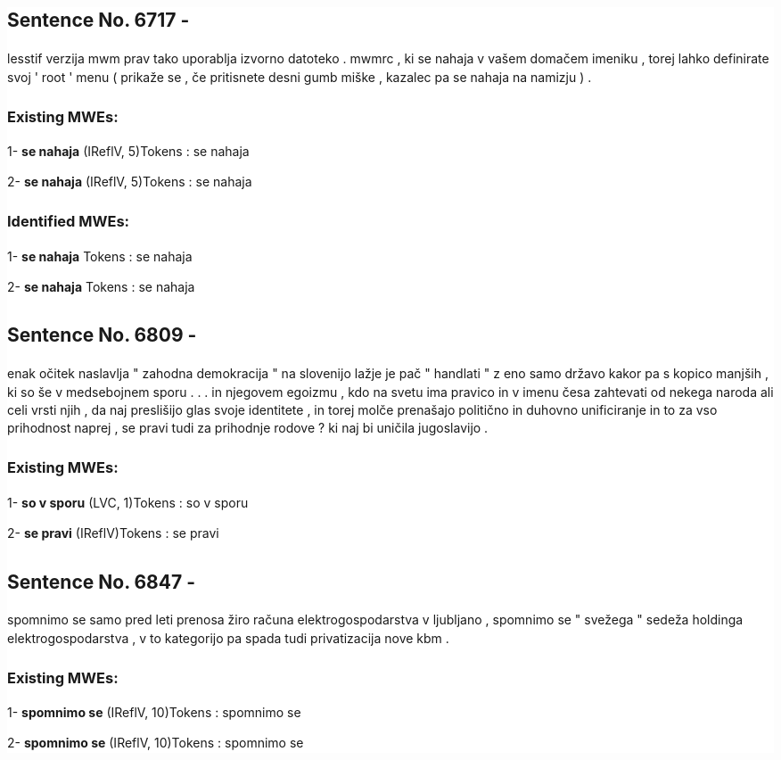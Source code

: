 ## Sentence No. 6717 - 
lesstif verzija mwm prav tako uporablja izvorno datoteko . mwmrc , ki se nahaja v vašem domačem imeniku , torej lahko definirate svoj ' root ' menu ( prikaže se , če pritisnete desni gumb miške , kazalec pa se nahaja na namizju ) . 
### Existing MWEs: 
1- **se nahaja** (IReflV, 5)Tokens : 
se
nahaja

2- **se nahaja** (IReflV, 5)Tokens : 
se
nahaja

### Identified MWEs: 
1- **se nahaja** Tokens : 
se
nahaja

2- **se nahaja** Tokens : 
se
nahaja

## Sentence No. 6809 - 
enak očitek naslavlja " zahodna demokracija " na slovenijo lažje je pač " handlati " z eno samo državo kakor pa s kopico manjših , ki so še v medsebojnem sporu . . . in njegovem egoizmu , kdo na svetu ima pravico in v imenu česa zahtevati od nekega naroda ali celi vrsti njih , da naj preslišijo glas svoje identitete , in torej molče prenašajo politično in duhovno unificiranje in to za vso prihodnost naprej , se pravi tudi za prihodnje rodove ? ki naj bi uničila jugoslavijo . 
### Existing MWEs: 
1- **so v sporu** (LVC, 1)Tokens : 
so
v
sporu

2- **se pravi** (IReflV)Tokens : 
se
pravi

## Sentence No. 6847 - 
spomnimo se samo pred leti prenosa žiro računa elektrogospodarstva v ljubljano , spomnimo se " svežega " sedeža holdinga elektrogospodarstva , v to kategorijo pa spada tudi privatizacija nove kbm . 
### Existing MWEs: 
1- **spomnimo se** (IReflV, 10)Tokens : 
spomnimo
se

2- **spomnimo se** (IReflV, 10)Tokens : 
spomnimo
se
